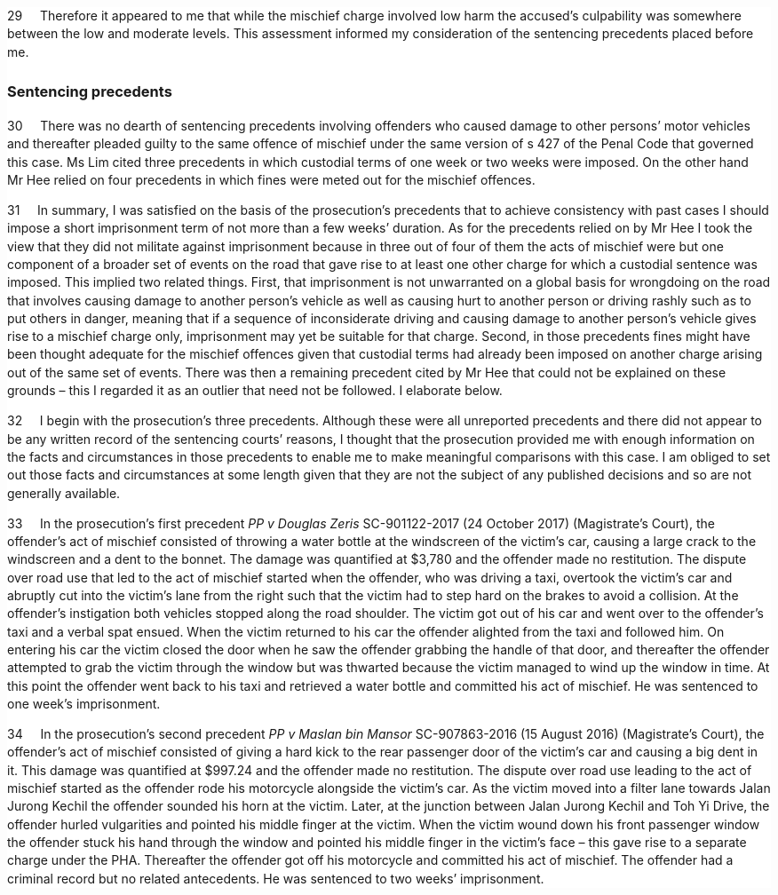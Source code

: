 29     Therefore it appeared to me that while the mischief charge involved low harm the accused’s culpability was somewhere between the low and moderate levels. This assessment informed my consideration of the sentencing precedents placed before me.

### Sentencing precedents

30     There was no dearth of sentencing precedents involving offenders who caused damage to other persons’ motor vehicles and thereafter pleaded guilty to the same offence of mischief under the same version of s 427 of the Penal Code that governed this case. Ms Lim cited three precedents in which custodial terms of one week or two weeks were imposed. On the other hand Mr Hee relied on four precedents in which fines were meted out for the mischief offences.

31     In summary, I was satisfied on the basis of the prosecution’s precedents that to achieve consistency with past cases I should impose a short imprisonment term of not more than a few weeks’ duration. As for the precedents relied on by Mr Hee I took the view that they did not militate against imprisonment because in three out of four of them the acts of mischief were but one component of a broader set of events on the road that gave rise to at least one other charge for which a custodial sentence was imposed. This implied two related things. First, that imprisonment is not unwarranted on a global basis for wrongdoing on the road that involves causing damage to another person’s vehicle as well as causing hurt to another person or driving rashly such as to put others in danger, meaning that if a sequence of inconsiderate driving and causing damage to another person’s vehicle gives rise to a mischief charge only, imprisonment may yet be suitable for that charge. Second, in those precedents fines might have been thought adequate for the mischief offences given that custodial terms had already been imposed on another charge arising out of the same set of events. There was then a remaining precedent cited by Mr Hee that could not be explained on these grounds – this I regarded it as an outlier that need not be followed. I elaborate below.

32     I begin with the prosecution’s three precedents. Although these were all unreported precedents and there did not appear to be any written record of the sentencing courts’ reasons, I thought that the prosecution provided me with enough information on the facts and circumstances in those precedents to enable me to make meaningful comparisons with this case. I am obliged to set out those facts and circumstances at some length given that they are not the subject of any published decisions and so are not generally available.

33     In the prosecution’s first precedent _PP v Douglas Zeris_ SC-901122-2017 (24 October 2017) (Magistrate’s Court), the offender’s act of mischief consisted of throwing a water bottle at the windscreen of the victim’s car, causing a large crack to the windscreen and a dent to the bonnet. The damage was quantified at $3,780 and the offender made no restitution. The dispute over road use that led to the act of mischief started when the offender, who was driving a taxi, overtook the victim’s car and abruptly cut into the victim’s lane from the right such that the victim had to step hard on the brakes to avoid a collision. At the offender’s instigation both vehicles stopped along the road shoulder. The victim got out of his car and went over to the offender’s taxi and a verbal spat ensued. When the victim returned to his car the offender alighted from the taxi and followed him. On entering his car the victim closed the door when he saw the offender grabbing the handle of that door, and thereafter the offender attempted to grab the victim through the window but was thwarted because the victim managed to wind up the window in time. At this point the offender went back to his taxi and retrieved a water bottle and committed his act of mischief. He was sentenced to one week’s imprisonment.

34     In the prosecution’s second precedent _PP v Maslan bin Mansor_ SC-907863-2016 (15 August 2016) (Magistrate’s Court), the offender’s act of mischief consisted of giving a hard kick to the rear passenger door of the victim’s car and causing a big dent in it. This damage was quantified at $997.24 and the offender made no restitution. The dispute over road use leading to the act of mischief started as the offender rode his motorcycle alongside the victim’s car. As the victim moved into a filter lane towards Jalan Jurong Kechil the offender sounded his horn at the victim. Later, at the junction between Jalan Jurong Kechil and Toh Yi Drive, the offender hurled vulgarities and pointed his middle finger at the victim. When the victim wound down his front passenger window the offender stuck his hand through the window and pointed his middle finger in the victim’s face – this gave rise to a separate charge under the PHA. Thereafter the offender got off his motorcycle and committed his act of mischief. The offender had a criminal record but no related antecedents. He was sentenced to two weeks’ imprisonment.
